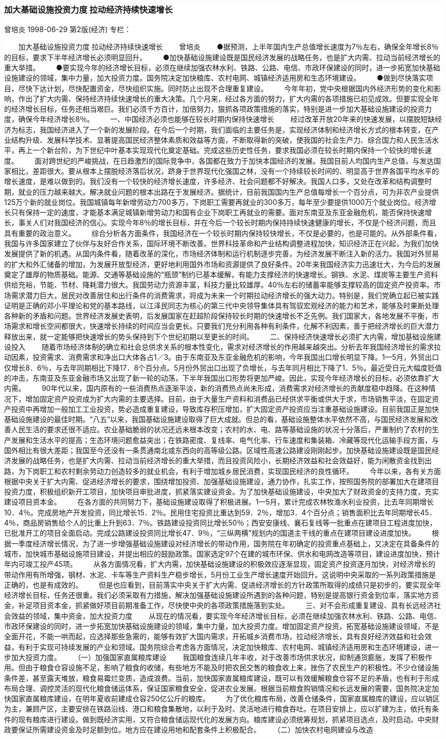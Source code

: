### 加大基础设施投资力度  拉动经济持续快速增长
曾培炎
1998-06-29
第2版(经济)
专栏：

　　加大基础设施投资力度  拉动经济持续快速增长
　　曾培炎
　　●据预测，上半年国内生产总值增长速度为7％左右，确保全年增长8％的目标，要求下半年经济增长必须明显回升。
　　●加快基础设施建设既是国民经济发展的战略任务，也是扩大内需、拉动当前经济增长的重大举措。
　　●要实现今年的经济增长目标，必须在继续加强农林水利、铁路、公路、电信、市政环保建设的同时，进一步拓宽加快基础设施建设的领域，集中力量，加大投资力度。国务院决定加快粮库、农村电网、城镇经济适用房和生态环境建设。
　　●做到尽快落实项目，尽快下达计划，尽快配置资金，尽快组织实施。同时防止出现不合理重复建设。
　　今年年初，党中央根据国内外经济形势的变化和影响，作出了扩大内需、保持经济持续快速增长的重大决策。几个月来，经过各方面的努力，扩大内需的各项措施已初见成效。但要实现全年的经济增长目标，任务还相当艰巨。我们必须千方百计，加倍努力，狠抓各项政策措施的落实，特别是进一步加大基础设施建设的投资力度，确保今年经济增长8％。
　　一、中国经济必须也能够在较长时期内保持快速增长
　　经过改革开放20年来的快速发展，以摆脱短缺经济为标志，我国经济进入了一个新的发展阶段。在今后一个时期，我们面临的主要任务是，实现经济体制和经济增长方式的根本转变，在产业结构升级、发展科学技术、显著提高国民经济整体素质和效益等方面，不断取得新的突破，使我国的社会生产力、综合国力和人民生活水平，再上一个新台阶，为下世纪中叶基本实现现代化奠定基础。完成这些历史性任务，要求我国必须在较长时期内保持一个较快的增长速度。
　　面对跨世纪的严峻挑战，在日趋激烈的国际竞争中，各国都在致力于加快本国经济的发展。我国目前人均国内生产总值，与发达国家相比，差距很大。要从根本上摆脱经济落后状况，跻身于世界现代化强国之林，没有一个持续较长时间的、明显高于世界各国平均水平的增长速度，是难以做到的。我们没有一个较快的经济增长速度，许多经济、社会问题都不好解决。我国人口多，又处在改革和结构调整时期，就业的压力越来越大。解决就业问题的根本出路在于发展经济。据统计，目前我国国内生产总值每增长一个百分点，可为非农产业提供125万个新的就业岗位。我国城镇每年新增劳动力700多万，下岗职工需要再就业的300多万，每年至少要提供1000万个就业岗位。经济增长只有保持一定的速度，才能基本满足城镇新增劳动力和国有企业下岗职工再就业的需要。面对东南亚及东亚金融危机，能否保持快速增长，事关人们对我国经济的信心。实现今年8％的增长目标，并在今后一个较长时期内保持持续快速健康的增长，不仅是个经济问题，而且具有重要的政治意义。
　　综合分析各方面条件，我国经济在一个较长时期内保持较快增长，不仅是必要的，也是可能的。从外部条件看，我国与许多国家建立了伙伴与友好合作关系，国际环境不断改善。世界科技革命和产业结构调整进程加快，知识经济正在兴起，为我们加快发展提供了新的机遇。从国内条件看，随着改革的深化，市场经济体制和运行机制逐步完善，为经济发展不断注入新的活力。我国对外贸易的扩大和外汇储备的增加，为发展开放型经济，更好地利用国外市场和资源提供了良好条件。20年来我国经济实力迅速壮大，为今后的发展奠定了雄厚的物质基础。能源、交通等基础设施的“瓶颈”制约已基本缓解，有能力支撑经济的快速增长。钢铁、水泥、煤炭等主要生产资料供给充裕，节能、节材、降耗潜力很大。我国劳动力资源丰富，科技力量比较雄厚。40％左右的储蓄率能够支撑较高的固定资产投资率。市场需求潜力巨大，居民对改善居住和出行条件的消费需求，将成为未来一个时期拉动经济增长的强大动力。特别是，我们党确立起已被实践证明是正确的邓小平理论和党的基本路线，以江泽民同志为核心的第三代中央领导集体具有驾驭宏观经济的能力和艺术，能够及时果断处理各种新的矛盾和问题。世界经济发展史表明，后发展国家在赶超阶段保持较长时期的快速增长不乏先例。我们国家大，各地发展不平衡，市场需求和增长空间都很大，快速增长持续的时间应当会更长。只要我们充分利用各种有利条件，化解不利因素，善于把经济增长的巨大潜力释放出来，就一定能够把快速增长的势头保持到下个世纪初期以至更长的时间。
　　二、保持经济快速增长必须扩大内需，增加基础设施建设投入
　　随着市场经济体制的确立和社会总供求关系的根本性变化，需求对经济增长的作用越来越突出。分析去年我国经济增长的需求拉动因素，投资需求、消费需求和净出口大体各占1／3。由于东南亚及东亚金融危机的影响，今年我国出口增长明显下降。1—5月，外贸出口仅增长8．6％，与去年同期相比下降17．8个百分点。5月份外贸出口出现了负增长，与去年同月相比下降了1．5％。最近受日元大幅度贬值的冲击，东南亚及东亚金融市场又出现了新一轮的动荡，下半年我国出口形势将更加严峻。因此，实现今年经济增长的目标，必须依靠扩大内需。
　　90年代以来，国内原有的一些消费热点逐渐平淡，新的消费热点尚未形成，消费需求对经济增长的贡献度稳中趋降。在这种情况下，增加固定资产投资成为扩大内需的主要选择。目前，由于大量生产资料和消费品已经供求平衡或供大于求，市场销售平淡，在固定资产投资中再增加一般加工工业投资，势必造成重复建设，导致库存积压增加，扩大固定资产投资应当注重基础设施建设。目前我国正是加快基础设施建设的最佳时期。“八五”以来，我国基础设施建设取得了巨大成就。但总的看，基础设施整体水平依然不高，与国民经济发展和改善人民生活的要求还很不适应。农业基础脆弱的状况还远未根本改变；农村的水、电、路等基础设施的状况十分落后，严重制约了农村的生产发展和生活水平的提高；生态环境问题愈益突出；在铁路密度、复线率、电气化率、行车速度和集装箱、冷藏等现代化运输手段方面，与国外相比有很大差距；我国至今还没有一条贯通南北或东西向的高等级公路。区域性高速公路建设刚刚起步。加快基础设施建设既是国民经济发展的战略任务，也是扩大内需、拉动当前经济增长的重大举措，而且投资风险小，长期经济效益和社会效益好，能为闲散资金找到出路，为下岗职工和农村剩余劳动力创造较多的就业机会，有利于增加城乡居民消费，实现国民经济的良性循环。
　　今年以来，各有关方面根据中央关于扩大内需、促进经济增长的要求，围绕增加投资、加强基础设施建设，通力协作，扎实工作，按照国务院的部署加大在建项目投资力度，积极组织新开工项目，加快项目审批进度，抓紧落实建设资金。为了加快基础设施建设，中央加大了财政资金的支持力度，充实建设项目资本金。
　　在各方面的共同努力下，基础设施建设取得了积极进展。1—5月，累计完成农林牧渔水利业投资，比去年同期增长10．4％。完成房地产开发投资，同比增长15．2％。民用住宅投资比重达到59．2％，增加3．4个百分点；销售面积比去年同期增长45．4％，商品房销售给个人的比重上升到63．7％。铁路建设投资同比增长50％；西安安康线、襄石复线等一批重点在建项目工程进度加快，已批准开工的项目全面启动。完成公路建设投资同比增长47．9％，“三纵两横”规划内的国道主干线的重点在建项目建设进度加快。
　　根据一季度经济增长情况，为了进一步增强基础设施建设对经济增长的带动作用，国务院在年初确定的投资重点基础上，又决定在具备条件的城市，加快城市基础设施项目建设，并提出相应的鼓励政策。国家选定97个在建的城市环保、供水和电网改造等项目，建设进度加快，预计年内可竣工投产45项。
　　从各方面情况看，扩大内需，加快基础设施建设的积极效应逐渐显现，固定资产投资逐月加快，对经济增长的带动作用有所增强，钢材、水泥、卡车等生产资料生产稳步增长，5月份工业生产增长速度开始回升。这说明中央采取的一系列政策措施是正确的，也是有成效的。
　　但是也应看到，目前落实中央关于扩大内需、促进经济增长的方针政策所取得的成绩只是初步的，要实现全年经济增长目标，任务还很重。我们必须采取有力措施，解决加强基础设施建设所遇到的各种问题，特别是提高银行资金到位率，落实地方资金，补足项目资本金，抓紧做好项目前期准备工作，尽快使中央的各项政策措施落到实处。
　　三、对不会形成重复建设、具有长远经济社会效益的领域，集中资金，加大投资力度
　　从现在的情况看，要实现今年经济增长目标，必须在继续加强农林水利、铁路、公路、电信、市政环保建设的同时，进一步拓宽加快基础设施建设的领域，集中力量，加大投资力度。增加固定资产投资，拓宽基础设施建设领域，不是全面开花，不能一哄而起，应选择那些急需的，能够有效扩大国内需求，开拓城乡消费市场，拉动经济增长，具有良好经济效益和社会效益，有利于实现可持续发展的产业和领域。国务院综合考虑各方面情况，决定加快粮库、农村电网、城镇经济适用房和生态环境建设，进一步加大投资力度。
　　（一）加强国家直属粮库建设
　　我国粮食连续几年丰收，对于改善市场供求状况，抑制通货膨胀，发挥了积极作用。但由于粮食仓容设施不足，影响了粮食的收储，有些地方不能及时把农民交售的粮食收上来，挫伤了农民生产的积极性。不少仓储设施条件差，甚至露天堆放，粮食易霉烂变质，造成浪费。当前，加快国家直属粮库建设，既可以有效缓解粮食仓容不足的矛盾，也有利于形成布局合理、调控灵活的现代化粮食储运体系，保证国家粮食安全，促进农业发展。根据当前粮食购销情况和长远发展的需要，国务院决定加快国家直属粮库建设，在明年夏收前建成仓容250亿公斤的粮库。
　　为了优化粮库布局，改善仓储条件，国家直属粮库的建设，应以销区为主，兼顾产区，主要安排在铁路沿线、港口和粮食集散地，以利于及时、灵活地进行粮食吞吐。在项目安排上，应以扩建为主，依托有条件的现有粮库进行建设。做到既经济实用，又符合粮食储运现代化的发展方向。粮库建设必须统筹规划，抓紧项目选点，及时启动。中央财政要保证所需建设资金及时足额到位。地方应在建设用地和配套条件上积极配合。
　　（二）加快农村电网建设与改造